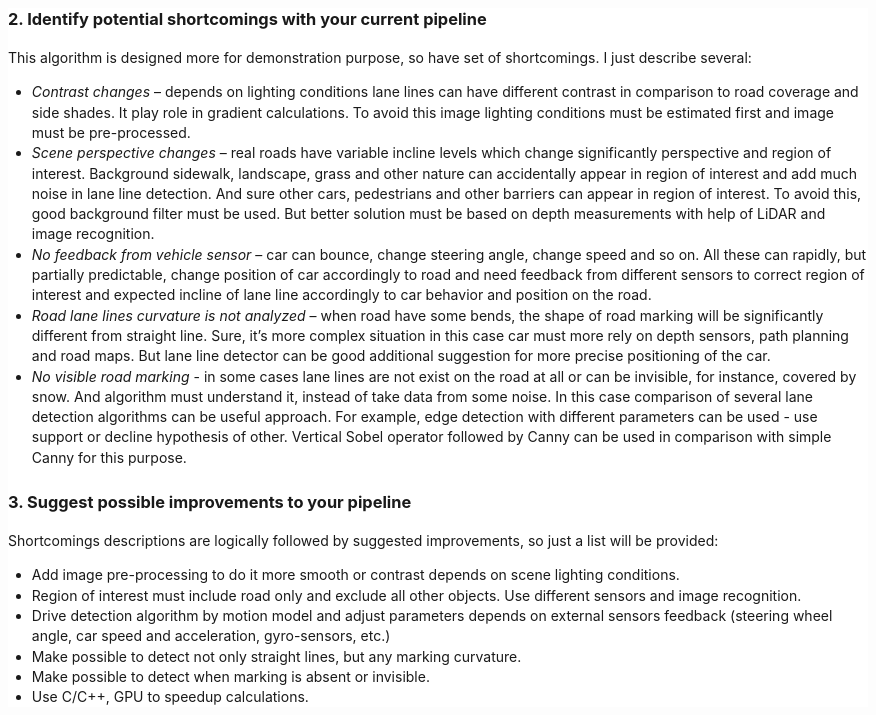 
### 2. Identify potential shortcomings with your current pipeline

This algorithm is designed more for demonstration purpose, so have set of shortcomings. I just describe several:
*	*Contrast changes* – depends on lighting conditions lane lines can have different contrast in comparison to road coverage and side shades. It play role in gradient calculations. To avoid this image lighting conditions must be estimated first and image must be pre-processed.
*	*Scene perspective changes* – real roads have variable incline levels which change significantly perspective and region of interest. Background sidewalk, landscape, grass and other nature can accidentally appear in region of interest and add much noise in lane line detection. And sure other cars, pedestrians and other barriers can appear in region of interest. To avoid this, good background filter must be used. But better solution must be based on depth measurements with help of LiDAR and image recognition.
*	*No feedback from vehicle sensor* – car can bounce, change steering angle, change speed and so on. All these can rapidly, but partially predictable, change position of car accordingly to road and need feedback from different sensors to correct region of interest and expected incline of lane line accordingly to car behavior and position on the road.
*	*Road lane lines curvature is not analyzed* – when road have some bends, the shape of road marking will be significantly different from straight line. Sure, it’s more complex situation in this case car must more rely on depth sensors, path planning and road maps. But lane line detector can be good additional suggestion for more precise positioning of the car.
*	*No visible road marking* - in some cases lane lines are not exist on the road at all or can be invisible, for instance, covered by snow. And algorithm must understand it, instead of take data from some noise. In this case comparison of several lane detection algorithms can be useful approach. For example, edge detection with different parameters can be used - use support or decline hypothesis of other. Vertical Sobel operator followed by Canny can be used in comparison with simple Canny for this purpose.

### 3. Suggest possible improvements to your pipeline

Shortcomings descriptions are logically followed by suggested improvements, so just a list will be provided:
*	Add image pre-processing to do it more smooth or contrast depends on scene lighting conditions.
*	Region of interest must include road only and exclude all other objects. Use different sensors and image recognition.
*	Drive detection algorithm by motion model and adjust parameters depends on external sensors feedback (steering wheel angle, car speed and acceleration, gyro-sensors, etc.)
*	Make possible to detect not only straight lines, but any marking curvature.
*	Make possible to detect when marking is absent or invisible.
*	Use C/C++, GPU to speedup calculations.

